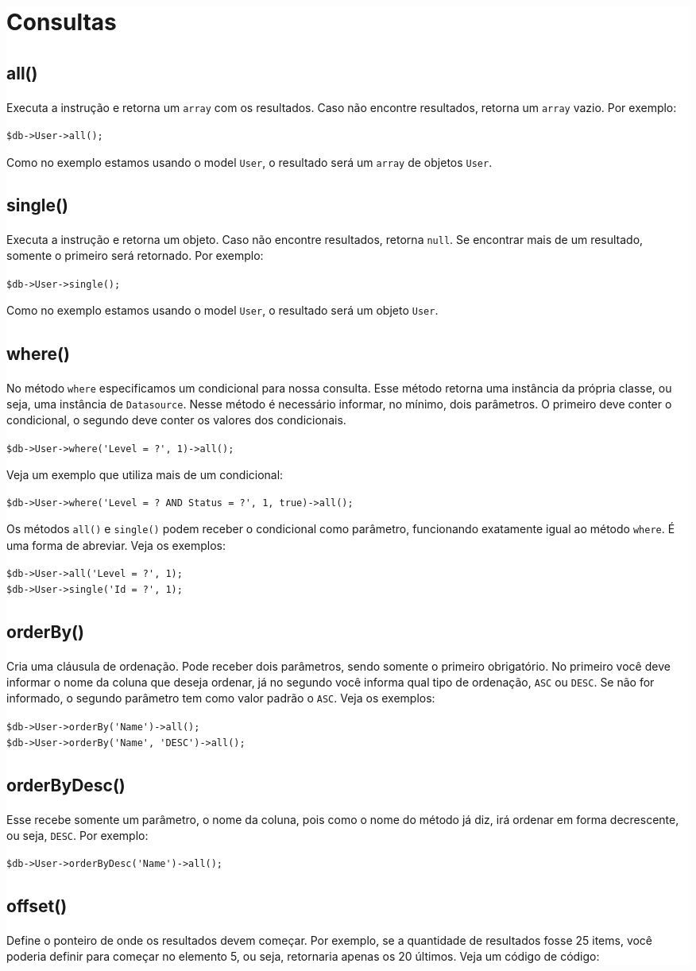 # Consultas  #

## all() ##
Executa a instrução e retorna um `array` com os resultados. Caso não encontre resultados, retorna um `array` vazio. Por exemplo:

	$db->User->all();

Como no exemplo estamos usando o model `User`, o resultado será um `array` de objetos `User`.

## single() ##
Executa a instrução e retorna um objeto. Caso não encontre resultados, retorna `null`. Se encontrar mais de um resultado, somente o primeiro será retornado. Por exemplo:

	$db->User->single();

Como no exemplo estamos usando o model `User`, o resultado será um objeto `User`.

## where() ##
No método `where` especificamos um condicional para nossa consulta. Esse método retorna uma instância da própria classe, ou seja, uma instância de `Datasource`. Nesse método é necessário informar, no mínimo, dois parâmetros. O primeiro deve conter o condicional, o segundo deve conter os valores dos condicionais.

	$db->User->where('Level = ?', 1)->all();

Veja um exemplo que utiliza mais de um condicional:

	$db->User->where('Level = ? AND Status = ?', 1, true)->all();

Os métodos `all()` e `single()` podem receber o condicional como parâmetro, funcionando exatamente igual ao método `where`. É uma forma de abreviar. Veja os exemplos:

	$db->User->all('Level = ?', 1);
	$db->User->single('Id = ?', 1);

## orderBy() ##
Cria uma cláusula de ordenação. Pode receber dois parâmetros, sendo somente o primeiro obrigatório. No primeiro você deve informar o nome da coluna que deseja ordenar, já no segundo você informa qual tipo de ordenação, `ASC` ou `DESC`. Se não for informado, o segundo parâmetro tem como valor padrão o `ASC`. Veja os exemplos:

	$db->User->orderBy('Name')->all();
	$db->User->orderBy('Name', 'DESC')->all();

## orderByDesc() ##
Esse recebe somente um parâmetro, o nome da coluna, pois como o nome do método já diz, irá ordenar em forma decrescente, ou seja, `DESC`. Por exemplo:

	$db->User->orderByDesc('Name')->all();

## offset() ##
Define o ponteiro de onde os resultados devem começar. Por exemplo, se a quantidade de resultados fosse 25 items, você poderia definir para começar no elemento 5, ou seja, retornaria apenas os 20 últimos. Veja um código de código:
